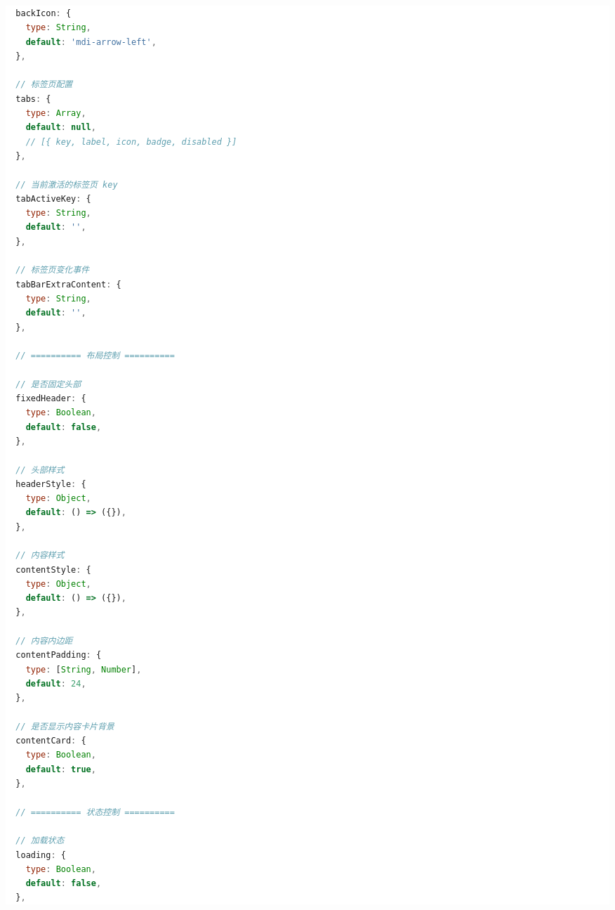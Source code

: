 ```javascript
  backIcon: {
    type: String,
    default: 'mdi-arrow-left',
  },

  // 标签页配置
  tabs: {
    type: Array,
    default: null,
    // [{ key, label, icon, badge, disabled }]
  },

  // 当前激活的标签页 key
  tabActiveKey: {
    type: String,
    default: '',
  },

  // 标签页变化事件
  tabBarExtraContent: {
    type: String,
    default: '',
  },

  // ========== 布局控制 ==========

  // 是否固定头部
  fixedHeader: {
    type: Boolean,
    default: false,
  },

  // 头部样式
  headerStyle: {
    type: Object,
    default: () => ({}),
  },

  // 内容样式
  contentStyle: {
    type: Object,
    default: () => ({}),
  },

  // 内容内边距
  contentPadding: {
    type: [String, Number],
    default: 24,
  },

  // 是否显示内容卡片背景
  contentCard: {
    type: Boolean,
    default: true,
  },

  // ========== 状态控制 ==========

  // 加载状态
  loading: {
    type: Boolean,
    default: false,
  },
```